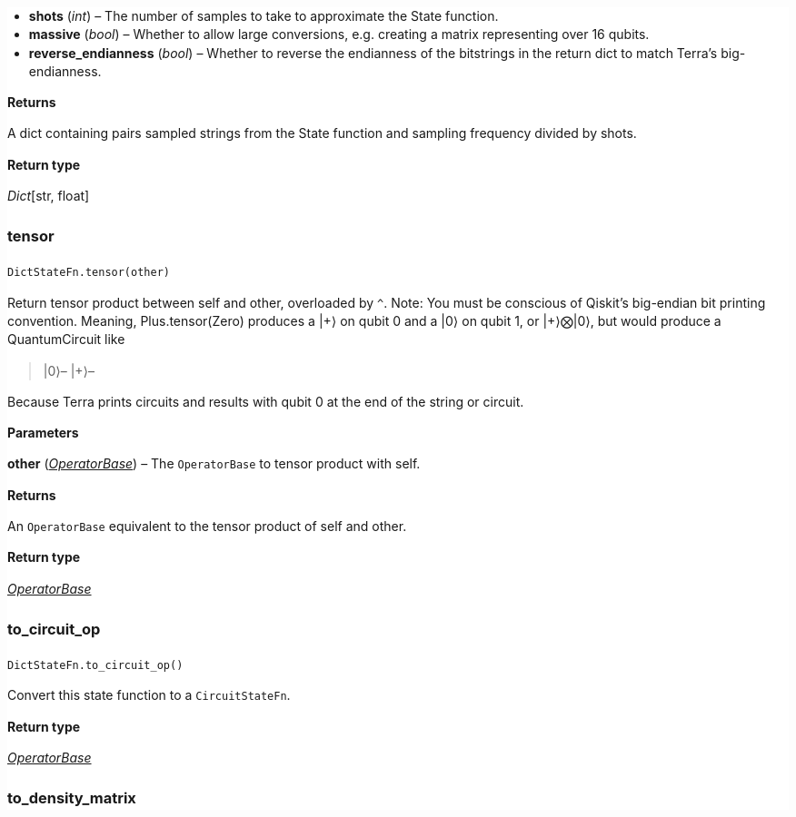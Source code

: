 *   **shots** (*int*) – The number of samples to take to approximate the State function.
*   **massive** (*bool*) – Whether to allow large conversions, e.g. creating a matrix representing over 16 qubits.
*   **reverse\_endianness** (*bool*) – Whether to reverse the endianness of the bitstrings in the return dict to match Terra’s big-endianness.

**Returns**

A dict containing pairs sampled strings from the State function and sampling frequency divided by shots.

**Return type**

*Dict*\[str, float]

<span id="qiskit-opflow-state-fns-dictstatefn-tensor" />

### tensor

<span id="qiskit.opflow.state_fns.DictStateFn.tensor" />

`DictStateFn.tensor(other)`

Return tensor product between self and other, overloaded by `^`. Note: You must be conscious of Qiskit’s big-endian bit printing convention. Meaning, Plus.tensor(Zero) produces a |+⟩ on qubit 0 and a |0⟩ on qubit 1, or |+⟩⨂|0⟩, but would produce a QuantumCircuit like

> |0⟩– |+⟩–

Because Terra prints circuits and results with qubit 0 at the end of the string or circuit.

**Parameters**

**other** ([*OperatorBase*](qiskit.opflow.OperatorBase "qiskit.opflow.operator_base.OperatorBase")) – The `OperatorBase` to tensor product with self.

**Returns**

An `OperatorBase` equivalent to the tensor product of self and other.

**Return type**

[*OperatorBase*](qiskit.opflow.OperatorBase "qiskit.opflow.operator_base.OperatorBase")

<span id="qiskit-opflow-state-fns-dictstatefn-to-circuit-op" />

### to\_circuit\_op

<span id="qiskit.opflow.state_fns.DictStateFn.to_circuit_op" />

`DictStateFn.to_circuit_op()`

Convert this state function to a `CircuitStateFn`.

**Return type**

[*OperatorBase*](qiskit.opflow.OperatorBase "qiskit.opflow.operator_base.OperatorBase")

<span id="qiskit-opflow-state-fns-dictstatefn-to-density-matrix" />

### to\_density\_matrix

